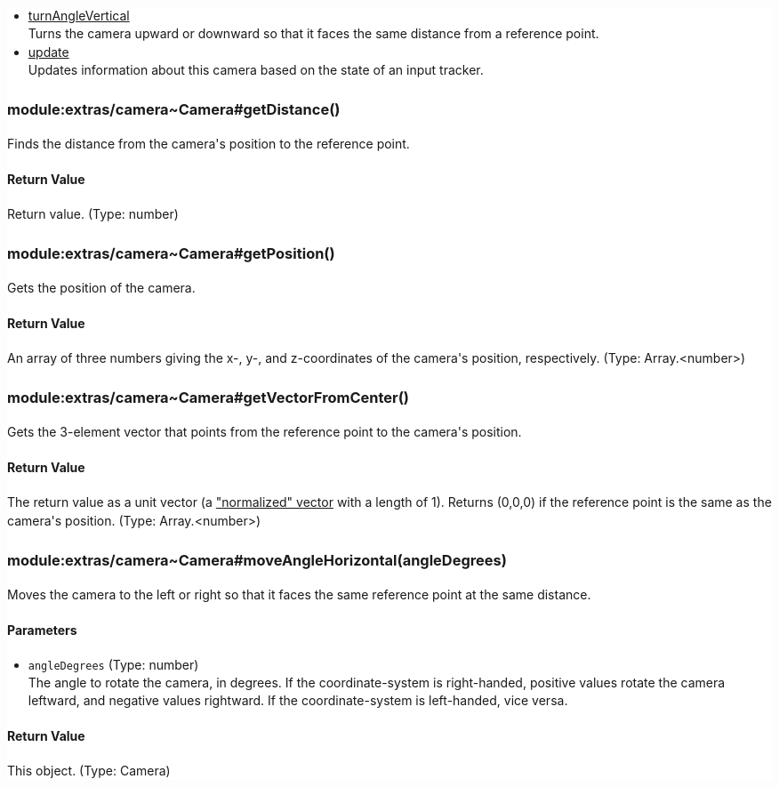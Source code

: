 * [turnAngleVertical](#extras_camera_Camera_turnAngleVertical)<br>Turns the camera upward or downward so that it faces
the same distance from a reference point.
* [update](#extras_camera_Camera_update)<br>Updates information about this camera based
on the state of an input tracker.

<a name='extras_camera_Camera_getDistance'></a>
### module:extras/camera~Camera#getDistance()

Finds the distance from the camera's position to the reference point.

#### Return Value

Return value. (Type: number)

<a name='extras_camera_Camera_getPosition'></a>
### module:extras/camera~Camera#getPosition()

Gets the position of the camera.

#### Return Value

An array of three numbers giving
the x-, y-, and z-coordinates of the camera's position, respectively. (Type: Array.&lt;number>)

<a name='extras_camera_Camera_getVectorFromCenter'></a>
### module:extras/camera~Camera#getVectorFromCenter()

Gets the 3-element vector that points from the reference
point to the camera's position.

#### Return Value

The return value as a unit
vector (a <a href="MathUtil.md#MathUtil.vec3normalize">"normalized" vector</a> with a length of 1).
Returns (0,0,0) if the reference point is the same as the camera's position. (Type: Array.&lt;number>)

<a name='extras_camera_Camera_moveAngleHorizontal'></a>
### module:extras/camera~Camera#moveAngleHorizontal(angleDegrees)

Moves the camera to the left or right so that it faces
the same reference point at the same distance.

#### Parameters

* `angleDegrees` (Type: number)<br>The angle to rotate the camera, in degrees. If the coordinate-system is right-handed, positive values rotate the camera leftward, and negative values rightward. If the coordinate-system is left-handed, vice versa.

#### Return Value

This object. (Type: Camera)

